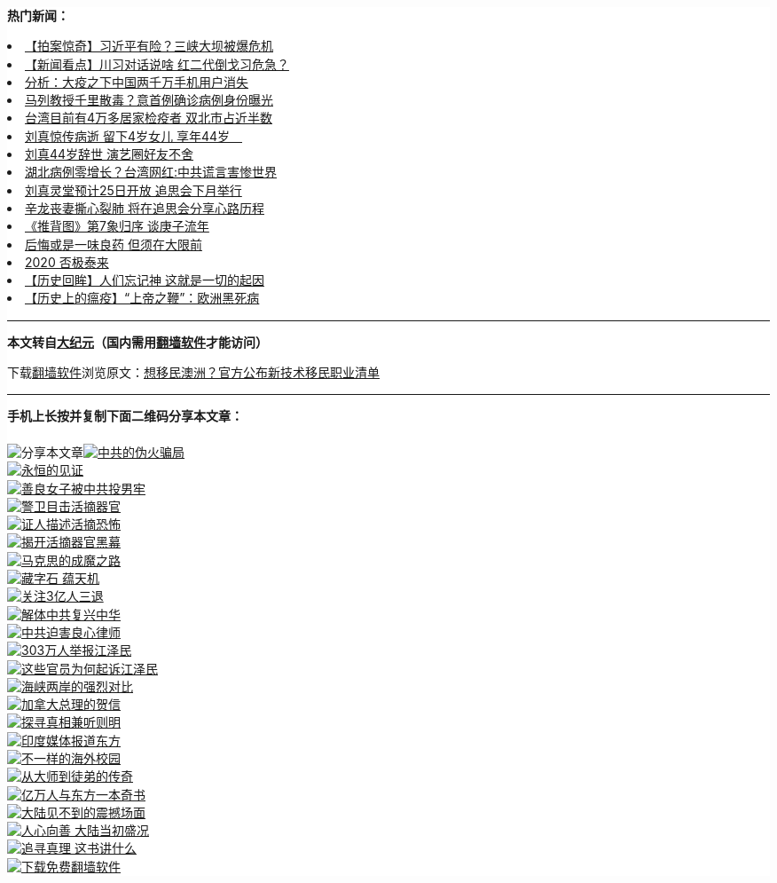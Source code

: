 <strong>热门新闻：</strong>
<li><a href="/gb/20/3/24/n11968465.md#1">【拍案惊奇】习近平有险？三峡大坝被爆危机</a></li>
<li><a href="/gb/20/3/23/n11967780.md#1">【新闻看点】川习对话说啥 红二代倒戈习危急？</a></li>
<li><a href="/gb/20/3/23/n11965551.md#1">分析：大疫之下中国两千万手机用户消失</a></li>
<li><a href="/gb/20/3/23/n11968139.md#1">马列教授千里散毒？意首例确诊病例身份曝光</a></li>
<li><a href="/gb/20/3/24/n11970524.md#1">台湾目前有4万多居家检疫者 双北市占近半数</a></li>
<li><a href="/gb/20/3/23/n11965271.md#1">刘真惊传病逝 留下4岁女儿 享年44岁　</a></li>
<li><a href="/gb/20/3/23/n11966011.md#1">刘真44岁辞世 演艺圈好友不舍</a></li>
<li><a href="/gb/20/3/22/n11964501.md#1">湖北病例零增长？台湾网红:中共谎言害惨世界</a></li>
<li><a href="/gb/20/3/24/n11969412.md#1">刘真灵堂预计25日开放 追思会下月举行</a></li>
<li><a href="/gb/20/3/23/n11966380.md#1">辛龙丧妻撕心裂肺 将在追思会分享心路历程</a></li>
<li><a href="/gb/20/3/22/n11962482.md#1">《推背图》第7象归序 谈庚子流年</a></li>
<li><a href="/gb/20/3/22/n11964127.md#1">后悔或是一味良药 但须在大限前</a></li>
<li><a href="/gb/20/3/17/n11945807.md#1">2020 否极泰来</a></li>
<li><a href="/gb/20/3/21/n11961878.md#1">【历史回眸】人们忘记神 这就是一切的起因</a></li>
<li><a href="/gb/20/2/27/n11900217.md#1">【历史上的瘟疫】“上帝之鞭”：欧洲黑死病</a></li>
<hr>

<strong>本文转自<a href="https://www.epochtimes.com">大纪元</a>（国内需用<a href="https://github.com/bannedbook/fanqiang/wiki">翻墙软件</a>才能访问）</strong><p>下载<a href="https://github.com/bannedbook/fanqiang/wiki">翻墙软件</a>浏览原文：<a href="https://www.epochtimes.com/gb/17/6/28/n9328162.htm">想移民澳洲？官方公布新技术移民职业清单</a></p><hr>

<strong>手机上长按并复制下面二维码分享本文章：</strong><br><br><img src="http://d1p1.ip.zn2.us/v.php?action=qrcode&url=/gb/17/6/28/n9328162.md%231" title="分享本文章"></td><td VALIGN=TOP><a href="/gb/16/1/21/n4622075.md?dfh#1" target="_blank"><img src="https://raw.githubusercontent.com/ghguyw2714/djy/master/gb/300/wei-f1.jpg" title="中共的伪火骗局"  alt="中共的伪火骗局"></a><br><a href="https://github.com/ghguyw2714/www/blob/master/README.md?dfh#9" target="_blank"><img src="https://raw.githubusercontent.com/ghguyw2714/djy/master/gb/300/yong-h.jpg" title="永恒的见证"  alt="永恒的见证"></a><br><a href="/gb/13/9/29/n3974789.md?dfh#1" target="_blank"><img src="https://raw.githubusercontent.com/ghguyw2714/djy/master/gb/300/shang-lnz.jpg" title="善良女子被中共投男牢"  alt="善良女子被中共投男牢"></a><br><a href="/gb/16/3/16/n4663449.md?dfh#1" target="_blank"><img src="https://raw.githubusercontent.com/ghguyw2714/djy/master/gb/300/huo-z3.jpg" title="警卫目击活摘器官"  alt="警卫目击活摘器官"></a><br><a href="/gb/16/8/7/n8177641.md?dfh#1" target="_blank"><img src="https://raw.githubusercontent.com/ghguyw2714/djy/master/gb/300/huo-z4.jpg" title="证人描述活摘恐怖"  alt="证人描述活摘恐怖"></a><br><a href="/gb/10/4/19/n2881569.md?dfh#1" target="_blank"><img src="https://raw.githubusercontent.com/ghguyw2714/djy/master/gb/300/huo-z1.jpg" title="揭开活摘器官黑幕"  alt="揭开活摘器官黑幕"></a><br><a href="/gb/10/11/7/n3077476.md?dfh#1" target="_blank"><img src="https://raw.githubusercontent.com/ghguyw2714/djy/master/gb/300/ma-ks.jpg" title="马克思的成魔之路"  alt="马克思的成魔之路"></a><br><a href="/gb/14/6/9/n4173977.md?dfh#1" target="_blank"><img src="https://raw.githubusercontent.com/ghguyw2714/djy/master/gb/300/chang-zs.jpg" title="藏字石 蕴天机"  alt="藏字石 蕴天机"></a><br><a href="/gb/18/5/10/n10381511.md?dfh#1" target="_blank"><img src="https://raw.githubusercontent.com/ghguyw2714/djy/master/gb/300/st1.jpg" title="关注3亿人三退"  alt="关注3亿人三退"></a><br><a href="/gb/18/3/21/n10237682.md?dfh#1" target="_blank"><img src="https://raw.githubusercontent.com/ghguyw2714/djy/master/gb/300/jie-t.jpg" title="解体中共复兴中华"  alt="解体中共复兴中华"></a><br><a href="/gb/9/2/9/n2422991.md?dfh#1" target="_blank"><img src="https://raw.githubusercontent.com/ghguyw2714/djy/master/gb/300/gao-zs.jpg" title="中共迫害良心律师"  alt="中共迫害良心律师"></a><br><a href="/gb/18/12/9/n10900044.md?dfh#1" target="_blank"><img src="https://raw.githubusercontent.com/ghguyw2714/djy/master/gb/300/sj1.jpg" title="303万人举报江泽民"  alt="303万人举报江泽民"></a><br><a href="/gb/18/8/28/n10672014.md?dfh#1" target="_blank"><img src="https://raw.githubusercontent.com/ghguyw2714/djy/master/gb/300/sj2.jpg" title="这些官员为何起诉江泽民"  alt="这些官员为何起诉江泽民"></a><br><a href="/gb/8/12/18/n2367165.md?dfh#1" target="_blank"><img src="https://raw.githubusercontent.com/ghguyw2714/djy/master/gb/300/liangan.jpg" title="海峡两岸的强烈对比"  alt="海峡两岸的强烈对比"></a><br><a href="/gb/15/12/10/n4593139.md?dfh#1" target="_blank"><img src="https://raw.githubusercontent.com/ghguyw2714/djy/master/gb/300/jia-ndzl.jpg" title="加拿大总理的贺信"  alt="加拿大总理的贺信"></a><br><a href="/gb/11/6/17/n3289382.md?dfh#1" target="_blank"><img src="https://raw.githubusercontent.com/ghguyw2714/djy/master/gb/300/xiao-wd.jpg" title="探寻真相兼听则明"  alt="探寻真相兼听则明"></a><br><a href="/gb/18/10/27/n10812623.md?dfh#1" target="_blank"><img src="https://raw.githubusercontent.com/ghguyw2714/djy/master/gb/300/yindu.jpg" title="印度媒体报道东方"  alt="印度媒体报道东方"></a><br><a href="/gb/18/6/9/n10469652.md?dfh#1" target="_blank"><img src="https://raw.githubusercontent.com/ghguyw2714/djy/master/gb/300/xie-j.jpg" title="不一样的海外校园"  alt="不一样的海外校园"></a><br><a href="/gb/7/4/5/n1669415.md?dfh#1" target="_blank"><img src="https://raw.githubusercontent.com/ghguyw2714/djy/master/gb/300/li-up.jpg" title="从大师到徒弟的传奇"  alt="从大师到徒弟的传奇"></a><br><a href="/gb/17/5/26/n9191512.md?dfh#1" target="_blank"><img src="https://raw.githubusercontent.com/ghguyw2714/djy/master/gb/300/zfl2.jpg" title="亿万人与东方一本奇书"  alt="亿万人与东方一本奇书"></a><br><a href="/gb/13/11/27/n4020290.md?dfh#1" target="_blank"><img src="https://raw.githubusercontent.com/ghguyw2714/djy/master/gb/300/zhen-h.jpg" title="大陆见不到的震撼场面"  alt="大陆见不到的震撼场面"></a><br><a href="/gb/15/7/17/n4482910.md?dfh#1" target="_blank"><img src="https://raw.githubusercontent.com/ghguyw2714/djy/master/gb/300/dalu-sk.jpg" title="人心向善 大陆当初盛况"  alt="人心向善 大陆当初盛况"></a><br><a href="/gb/19/1/5/n10955468.md?dfh#1" target="_blank"><img src="https://raw.githubusercontent.com/ghguyw2714/djy/master/gb/300/zfl1.jpg" title="追寻真理 这书讲什么"  alt="追寻真理 这书讲什么"></a><br><a href="https://github.com/bannedbook/fanqiang/wiki" target="_blank"><img src="https://raw.githubusercontent.com/ghguyw2714/djy/master/gb/300/fq1.jpg" title="下载免费翻墙软件"  alt="下载免费翻墙软件"></a><br></td></tr></table>